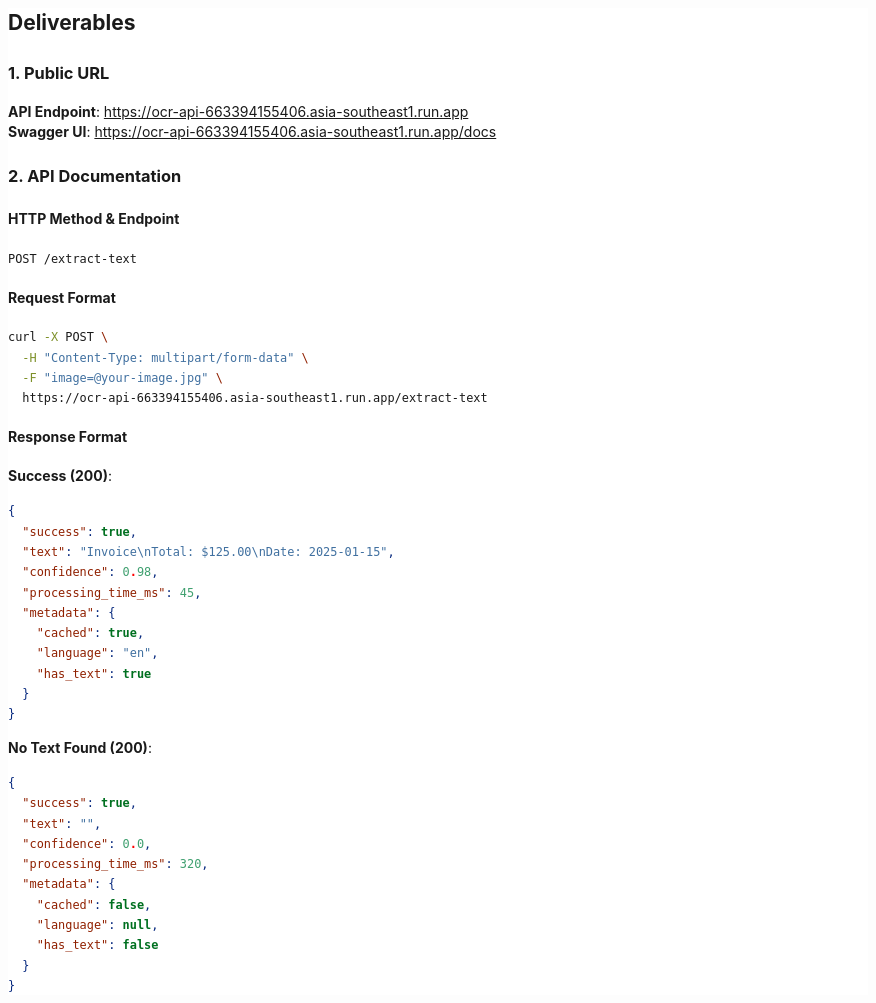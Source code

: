 
## Deliverables

### 1. Public URL
**API Endpoint**: https://ocr-api-663394155406.asia-southeast1.run.app  
**Swagger UI**: https://ocr-api-663394155406.asia-southeast1.run.app/docs

### 2. API Documentation

#### HTTP Method & Endpoint
```
POST /extract-text
```

#### Request Format
```bash
curl -X POST \
  -H "Content-Type: multipart/form-data" \
  -F "image=@your-image.jpg" \
  https://ocr-api-663394155406.asia-southeast1.run.app/extract-text
```

#### Response Format

**Success (200)**:
```json
{
  "success": true,
  "text": "Invoice\nTotal: $125.00\nDate: 2025-01-15",
  "confidence": 0.98,
  "processing_time_ms": 45,
  "metadata": {
    "cached": true,
    "language": "en",
    "has_text": true
  }
}
```

**No Text Found (200)**:
```json
{
  "success": true,
  "text": "",
  "confidence": 0.0,
  "processing_time_ms": 320,
  "metadata": {
    "cached": false,
    "language": null,
    "has_text": false
  }
}
```
